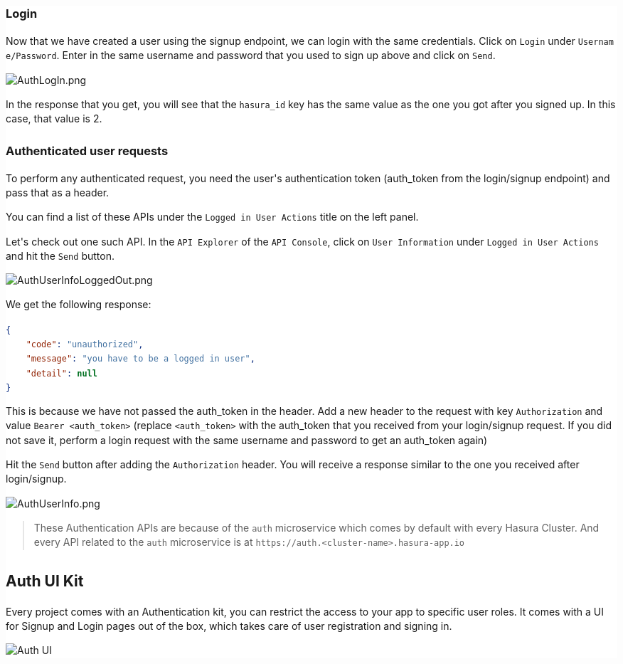 ### Login

Now that we have created a user using the signup endpoint, we can login with the same credentials. Click on `Login` under `Username/Password`. Enter in the same username and password that you used to sign up above and click on `Send`.

![AuthLogIn.png](https://filestore.hasura.io/v1/file/3a0b6ccf-9863-41b2-a4c3-6717017b18bd)

In the response that you get, you will see that the `hasura_id` key has the same value as the one you got after you signed up. In this case, that value is 2.

### Authenticated user requests

To perform any authenticated request, you need the user's authentication token (auth_token from the login/signup endpoint) and pass that as a header.

You can find a list of these APIs under the `Logged in User Actions` title on the left panel.

Let's check out one such API. In the `API Explorer` of the `API Console`, click on `User Information` under `Logged in User Actions` and hit the `Send` button.

![AuthUserInfoLoggedOut.png](https://filestore.hasura.io/v1/file/24445f6a-e363-428c-87f4-b06e1f24f911)

We get the following response:

```json
{
    "code": "unauthorized",
    "message": "you have to be a logged in user",
    "detail": null
}
```

This is because we have not passed the auth_token in the header. Add a new header to the request with key `Authorization` and value `Bearer <auth_token>` (replace `<auth_token>` with the auth_token that you received from your login/signup request. If you did not save it, perform a login request with the same username and password to get an auth_token again)

Hit the `Send` button after adding the `Authorization` header. You will receive a response similar to the one you received after login/signup.

![AuthUserInfo.png](https://filestore.hasura.io/v1/file/37ef4ad7-55ba-43d7-a904-a8513129223e)

>These Authentication APIs are because of the `auth` microservice which comes by default with every Hasura Cluster. And every API related to the `auth` microservice is at `https://auth.<cluster-name>.hasura-app.io`

## Auth UI Kit

Every project comes with an Authentication kit, you can restrict the access to your app to specific user roles.
It comes with a UI for Signup and Login pages out of the box, which takes care of user registration and signing in.

![Auth UI](https://docs.hasura.io/0.15/_images/uikit-dark.png)
